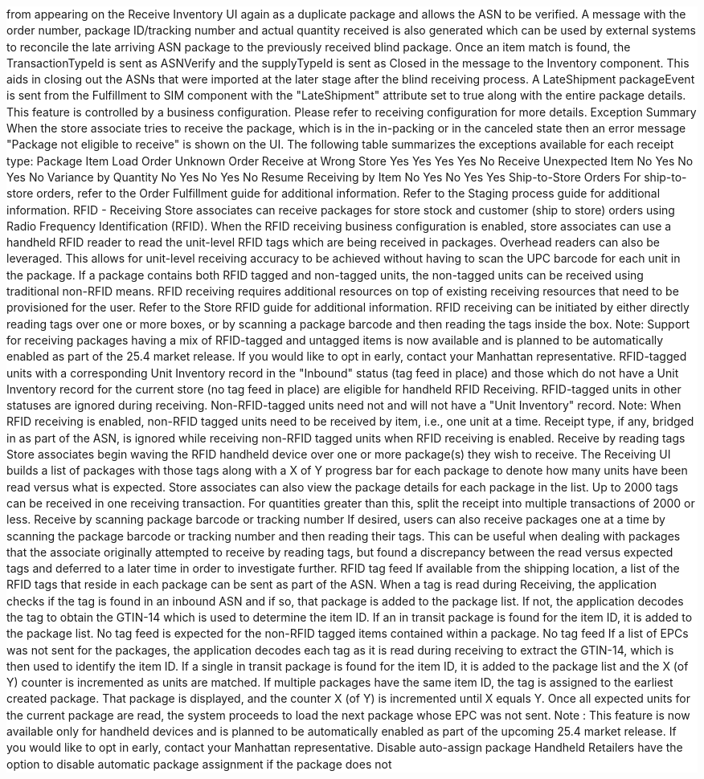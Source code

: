 from appearing on the Receive Inventory UI again as a duplicate package and allows the ASN to be verified. A message with the order number, package ID/tracking number and actual quantity received is also generated which can be used by external systems to reconcile the late arriving ASN package to the previously received blind package. Once an item match is found, the TransactionTypeId is sent as ASNVerify and the supplyTypeId is sent as Closed in the message to the Inventory component. This aids in closing out the ASNs that were imported at the later stage after the blind receiving process. A LateShipment packageEvent is sent from the Fulfillment to SIM component with the "LateShipment" attribute set to true along with the entire package details. This feature is controlled by a business configuration. Please refer to receiving configuration for more details. Exception Summary When the store associate tries to receive the package, which is in the in-packing or in the canceled state then an error message "Package not eligible to receive" is shown on the UI. The following table summarizes the exceptions available for each receipt type: Package Item Load Order Unknown Order Receive at Wrong Store Yes Yes Yes Yes No Receive Unexpected Item No Yes No Yes No Variance by Quantity No Yes No Yes No Resume Receiving by Item No Yes No Yes Yes Ship-to-Store Orders For ship-to-store orders, refer to the Order Fulfillment guide for additional information. Refer to the Staging process guide for additional information. RFID - Receiving Store associates can receive packages for store stock and customer (ship to store) orders using Radio Frequency Identification (RFID). When the RFID receiving business configuration is enabled, store associates can use a handheld RFID reader to read the unit-level RFID tags which are being received in packages. Overhead readers can also be leveraged. This allows for unit-level receiving accuracy to be achieved without having to scan the UPC barcode for each unit in the package. If a package contains both RFID tagged and non-tagged units, the non-tagged units can be received using traditional non-RFID means. RFID receiving requires additional resources on top of existing receiving resources that need to be provisioned for the user. Refer to the Store RFID guide for additional information. RFID receiving can be initiated by either directly reading tags over one or more boxes, or by scanning a package barcode and then reading the tags inside the box. Note: Support for receiving packages having a mix of RFID-tagged and untagged items is now available and is planned to be automatically enabled as part of the 25.4 market release. If you would like to opt in early, contact your Manhattan representative. RFID-tagged units with a corresponding Unit Inventory record in the "Inbound" status (tag feed in place) and those which do not have a Unit Inventory record for the current store (no tag feed in place) are eligible for handheld RFID Receiving. RFID-tagged units in other statuses are ignored during receiving. Non-RFID-tagged units need not and will not have a "Unit Inventory" record. Note: When RFID receiving is enabled, non-RFID tagged units need to be received by item, i.e., one unit at a time. Receipt type, if any, bridged in as part of the ASN, is ignored while receiving non-RFID tagged units when RFID receiving is enabled. Receive by reading tags Store associates begin waving the RFID handheld device over one or more package(s) they wish to receive. The Receiving UI builds a list of packages with those tags along with a X of Y progress bar for each package to denote how many units have been read versus what is expected. Store associates can also view the package details for each package in the list. Up to 2000 tags can be received in one receiving transaction. For quantities greater than this, split the receipt into multiple transactions of 2000 or less. Receive by scanning package barcode or tracking number If desired, users can also receive packages one at a time by scanning the package barcode or tracking number and then reading their tags. This can be useful when dealing with packages that the associate originally attempted to receive by reading tags, but found a discrepancy between the read versus expected tags and deferred to a later time in order to investigate further. RFID tag feed If available from the shipping location, a list of the RFID tags that reside in each package can be sent as part of the ASN. When a tag is read during Receiving, the application checks if the tag is found in an inbound ASN and if so, that package is added to the package list. If not, the application decodes the tag to obtain the GTIN-14 which is used to determine the item ID. If an in transit package is found for the item ID, it is added to the package list. No tag feed is expected for the non-RFID tagged items contained within a package. No tag feed If a list of EPCs was not sent for the packages, the application decodes each tag as it is read during receiving to extract the GTIN-14, which is then used to identify the item ID. If a single in transit package is found for the item ID, it is added to the package list and the X (of Y) counter is incremented as units are matched. If multiple packages have the same item ID, the tag is assigned to the earliest created package. That package is displayed, and the counter X (of Y) is incremented until X equals Y. Once all expected units for the current package are read, the system proceeds to load the next package whose EPC was not sent. Note : This feature is now available only for handheld devices and is planned to be automatically enabled as part of the upcoming 25.4 market release. If you would like to opt in early, contact your Manhattan representative. Disable auto-assign package Handheld Retailers have the option to disable automatic package assignment if the package does not